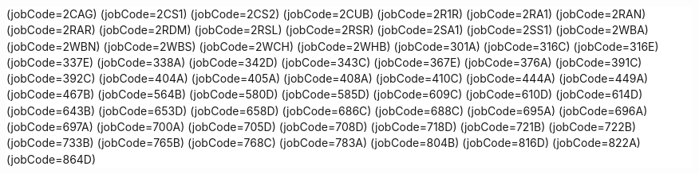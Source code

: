 (jobCode=2CAG)
(jobCode=2CS1)
(jobCode=2CS2)
(jobCode=2CUB)
(jobCode=2R1R)
(jobCode=2RA1)
(jobCode=2RAN)
(jobCode=2RAR)
(jobCode=2RDM)
(jobCode=2RSL)
(jobCode=2RSR)
(jobCode=2SA1)
(jobCode=2SS1)
(jobCode=2WBA)
(jobCode=2WBN)
(jobCode=2WBS)
(jobCode=2WCH)
(jobCode=2WHB)
(jobCode=301A)
(jobCode=316C)
(jobCode=316E)
(jobCode=337E)
(jobCode=338A)
(jobCode=342D)
(jobCode=343C)
(jobCode=367E)
(jobCode=376A)
(jobCode=391C)
(jobCode=392C)
(jobCode=404A)
(jobCode=405A)
(jobCode=408A)
(jobCode=410C)
(jobCode=444A)
(jobCode=449A)
(jobCode=467B)
(jobCode=564B)
(jobCode=580D)
(jobCode=585D)
(jobCode=609C)
(jobCode=610D)
(jobCode=614D)
(jobCode=643B)
(jobCode=653D)
(jobCode=658D)
(jobCode=686C)
(jobCode=688C)
(jobCode=695A)
(jobCode=696A)
(jobCode=697A)
(jobCode=700A)
(jobCode=705D)
(jobCode=708D)
(jobCode=718D)
(jobCode=721B)
(jobCode=722B)
(jobCode=733B)
(jobCode=765B)
(jobCode=768C)
(jobCode=783A)
(jobCode=804B)
(jobCode=816D)
(jobCode=822A)
(jobCode=864D)